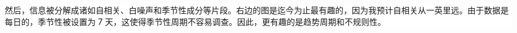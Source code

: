 
然后，信息被分解成诸如自相关、白噪声和季节性成分等片段。右边的图是迄今为止最有趣的，因为我预计自相关从一英里远。由于数据是每日的，季节性被设置为 7 天，这使得季节性周期不容易调查。因此，更有趣的是趋势周期和不规则性。
